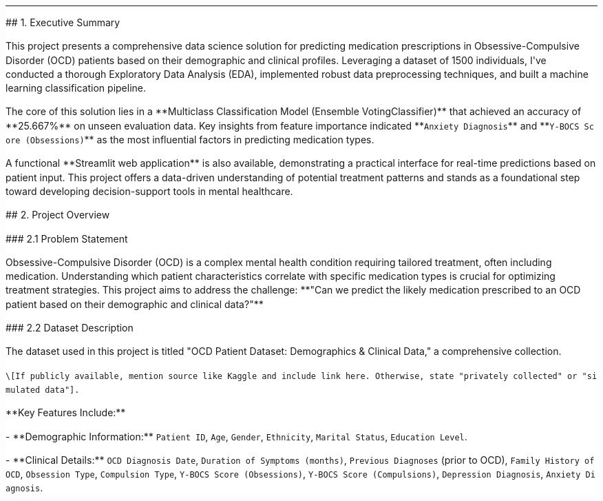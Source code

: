 
---



\## 1. Executive Summary



This project presents a comprehensive data science solution for predicting medication prescriptions in Obsessive-Compulsive Disorder (OCD) patients based on their demographic and clinical profiles. Leveraging a dataset of 1500 individuals, I've conducted a thorough Exploratory Data Analysis (EDA), implemented robust data preprocessing techniques, and built a machine learning classification pipeline.



The core of this solution lies in a \*\*Multiclass Classification Model (Ensemble VotingClassifier)\*\* that achieved an accuracy of \*\*25.667%\*\* on unseen evaluation data. Key insights from feature importance indicated \*\*`Anxiety Diagnosis`\*\* and \*\*`Y-BOCS Score (Obsessions)`\*\* as the most influential factors in predicting medication types.



A functional \*\*Streamlit web application\*\* is also available, demonstrating a practical interface for real-time predictions based on patient input. This project offers a data-driven understanding of potential treatment patterns and stands as a foundational step toward developing decision-support tools in mental healthcare.



\## 2. Project Overview



\### 2.1 Problem Statement



Obsessive-Compulsive Disorder (OCD) is a complex mental health condition requiring tailored treatment, often including medication. Understanding which patient characteristics correlate with specific medication types is crucial for optimizing treatment strategies. This project aims to address the challenge: \*\*"Can we predict the likely medication prescribed to an OCD patient based on their demographic and clinical data?"\*\*



\### 2.2 Dataset Description



The dataset used in this project is titled "OCD Patient Dataset: Demographics \& Clinical Data," a comprehensive collection.

`\[If publicly available, mention source like Kaggle and include link here. Otherwise, state "privately collected" or "simulated data"].`



\*\*Key Features Include:\*\*

\- \*\*Demographic Information:\*\* `Patient ID`, `Age`, `Gender`, `Ethnicity`, `Marital Status`, `Education Level`.

\- \*\*Clinical Details:\*\* `OCD Diagnosis Date`, `Duration of Symptoms (months)`, `Previous Diagnoses` (prior to OCD), `Family History of OCD`, `Obsession Type`, `Compulsion Type`, `Y-BOCS Score (Obsessions)`, `Y-BOCS Score (Compulsions)`, `Depression Diagnosis`, `Anxiety Diagnosis`.
